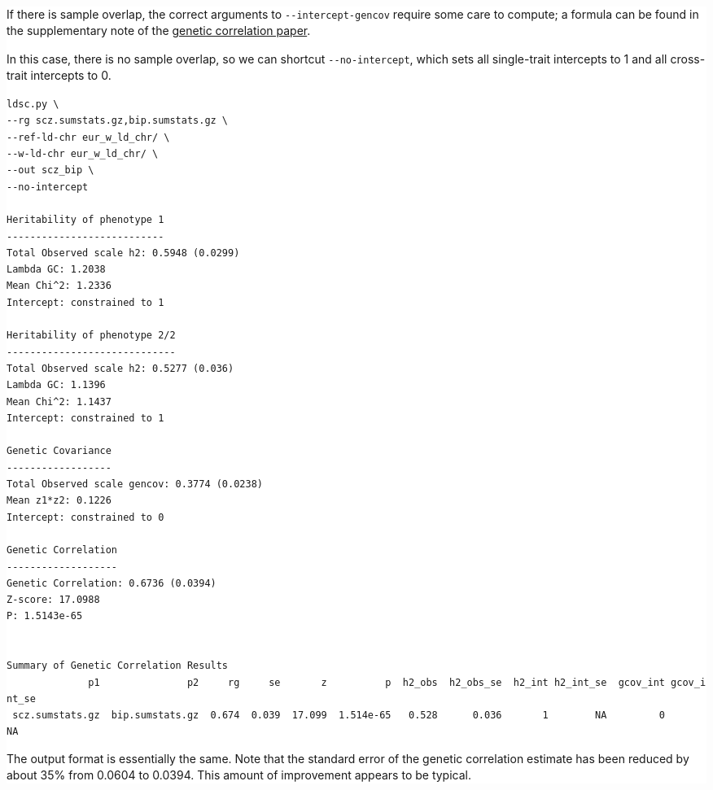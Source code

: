 If there is sample overlap, the correct arguments to `--intercept-gencov` require some care to compute; a formula can be found in the supplementary note of the [genetic correlation paper](http://www.biorxiv.org/content/early/2015/01/27/014498). 

In this case, there is no sample overlap, so we can shortcut `--no-intercept`, which sets all single-trait intercepts to 1 and all cross-trait intercepts to 0.

	ldsc.py \
	--rg scz.sumstats.gz,bip.sumstats.gz \
	--ref-ld-chr eur_w_ld_chr/ \
	--w-ld-chr eur_w_ld_chr/ \
	--out scz_bip \
	--no-intercept

	Heritability of phenotype 1
	---------------------------
	Total Observed scale h2: 0.5948 (0.0299)
	Lambda GC: 1.2038
	Mean Chi^2: 1.2336
	Intercept: constrained to 1

	Heritability of phenotype 2/2
	-----------------------------
	Total Observed scale h2: 0.5277 (0.036)
	Lambda GC: 1.1396
	Mean Chi^2: 1.1437
	Intercept: constrained to 1
	
	Genetic Covariance
	------------------
	Total Observed scale gencov: 0.3774 (0.0238)
	Mean z1*z2: 0.1226
	Intercept: constrained to 0
	
	Genetic Correlation
	-------------------
	Genetic Correlation: 0.6736 (0.0394)
	Z-score: 17.0988
	P: 1.5143e-65


	Summary of Genetic Correlation Results
	              p1               p2     rg     se       z          p  h2_obs  h2_obs_se  h2_int h2_int_se  gcov_int gcov_int_se
	 scz.sumstats.gz  bip.sumstats.gz  0.674  0.039  17.099  1.514e-65   0.528      0.036       1        NA         0          NA
	
The output format is essentially the same. Note that the standard error of the genetic correlation estimate has been reduced by about 35% from 0.0604 to 0.0394. This amount of improvement appears to be typical. 